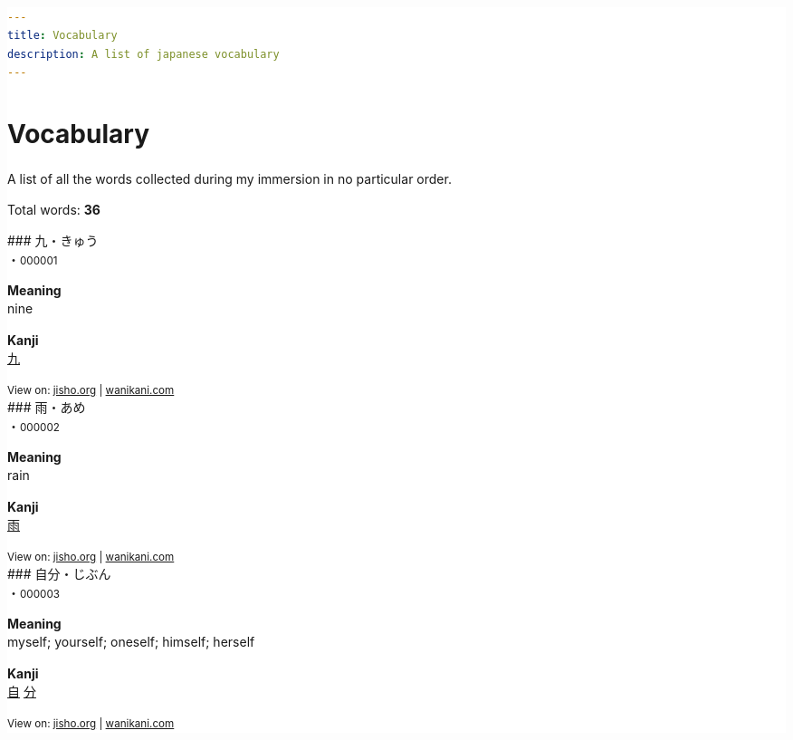 ```yaml
---
title: Vocabulary
description: A list of japanese vocabulary
---
```


# Vocabulary

A list of all the words collected during my immersion in no particular order.

<span class="medium">Total words: **36**</span>

<div class="vocab-wrapper" markdown>### <span class="vocab">九</span><span class="interpunct">・</span><span class="vocab-details">きゅう<br><span class="interpunct">・</span><small>000001</small></span></div>

<div class="grid cards grid--kanji">
<p class="card"><strong>Meaning</strong><br> nine</p>
<p class="card"><strong>Kanji</strong><br><span class="japanese large"><a href="https://nihongonotes.com/kanji/grade1/#nine-0011">九</a> </span></p>
</div>

<div class="kanji-contexts"><small>View on: <a href="https://jisho.org/search/九%20%23words" target="_blank">jisho.org</a> | <a href="https://www.wanikani.com/search?query=九" target="_blank">wanikani.com</a></small></div>

<div class="vocab-wrapper" markdown>### <span class="vocab">雨</span><span class="interpunct">・</span><span class="vocab-details">あめ<br><span class="interpunct">・</span><small>000002</small></span></div>

<div class="grid cards grid--kanji">
<p class="card"><strong>Meaning</strong><br> rain</p>
<p class="card"><strong>Kanji</strong><br><span class="japanese large"><a href="https://nihongonotes.com/kanji/grade1/#rain-0154">雨</a> </span></p>
</div>

<div class="kanji-contexts"><small>View on: <a href="https://jisho.org/search/雨%20%23words" target="_blank">jisho.org</a> | <a href="https://www.wanikani.com/search?query=雨" target="_blank">wanikani.com</a></small></div>

<div class="vocab-wrapper" markdown>### <span class="vocab">自分</span><span class="interpunct">・</span><span class="vocab-details">じぶん<br><span class="interpunct">・</span><small>000003</small></span></div>

<div class="grid cards grid--kanji">
<p class="card"><strong>Meaning</strong><br> myself; yourself; oneself; himself; herself</p>
<p class="card"><strong>Kanji</strong><br><span class="japanese large"><a href="https://nihongonotes.com/kanji/grade2/#self-0081">自</a> <a href="https://nihongonotes.com/kanji/grade2/#part-0088">分</a> </span></p>
</div>

<div class="kanji-contexts"><small>View on: <a href="https://jisho.org/search/自分%20%23words" target="_blank">jisho.org</a> | <a href="https://www.wanikani.com/search?query=自分" target="_blank">wanikani.com</a></small></div>
